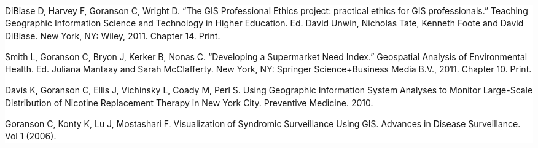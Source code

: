 DiBiase D, Harvey F, Goranson C, Wright D. “The GIS Professional Ethics project: practical ethics for GIS professionals.” Teaching Geographic Information Science and Technology in Higher Education. Ed. David Unwin, Nicholas Tate, Kenneth Foote and David DiBiase.  New York, NY: Wiley, 2011. Chapter 14. Print.

Smith L, Goranson C, Bryon J, Kerker B, Nonas C.  “Developing a Supermarket Need Index.”  Geospatial Analysis of Environmental Health.  Ed. Juliana Mantaay and Sarah McClafferty.  New York, NY: Springer Science+Business Media B.V., 2011. Chapter 10. Print.

Davis K, Goranson C, Ellis J, Vichinsky L, Coady M, Perl S.  Using Geographic Information System Analyses to Monitor Large-Scale Distribution of Nicotine Replacement Therapy in New York City.  Preventive Medicine. 2010. 

Goranson C, Konty K, Lu J, Mostashari F.  Visualization of Syndromic Surveillance Using GIS.  Advances in Disease Surveillance.  Vol 1 (2006).



